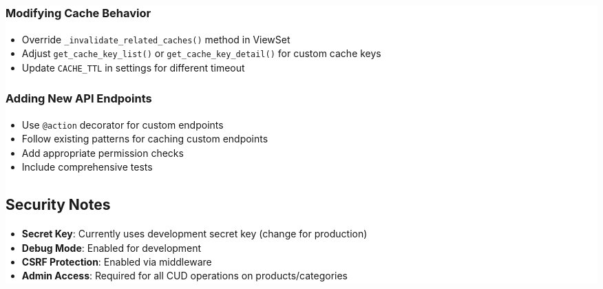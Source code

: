 ### Modifying Cache Behavior
- Override `_invalidate_related_caches()` method in ViewSet
- Adjust `get_cache_key_list()` or `get_cache_key_detail()` for custom cache keys
- Update `CACHE_TTL` in settings for different timeout

### Adding New API Endpoints
- Use `@action` decorator for custom endpoints
- Follow existing patterns for caching custom endpoints
- Add appropriate permission checks
- Include comprehensive tests

## Security Notes
- **Secret Key**: Currently uses development secret key (change for production)
- **Debug Mode**: Enabled for development
- **CSRF Protection**: Enabled via middleware
- **Admin Access**: Required for all CUD operations on products/categories